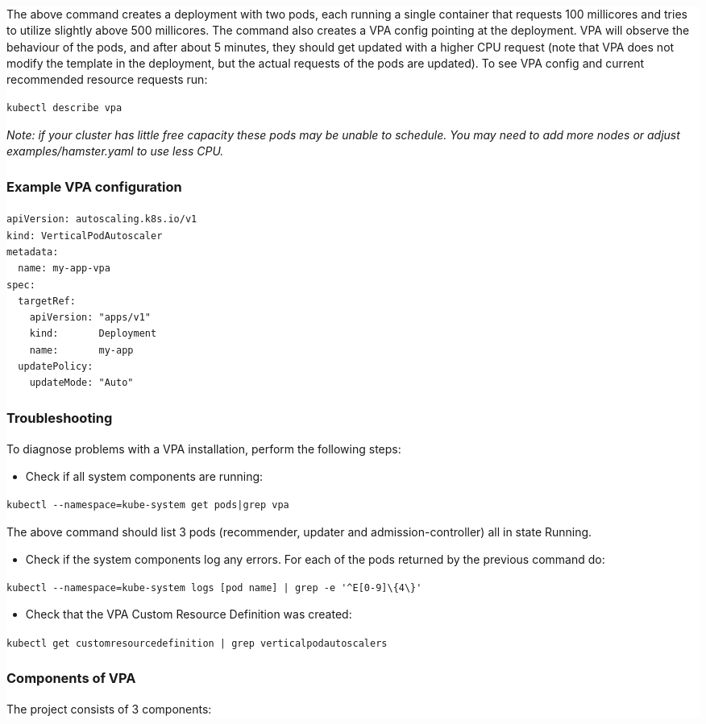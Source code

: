 The above command creates a deployment with two pods, each running a single container
that requests 100 millicores and tries to utilize slightly above 500 millicores.
The command also creates a VPA config pointing at the deployment.
VPA will observe the behaviour of the pods, and after about 5 minutes, they should get
updated with a higher CPU request
(note that VPA does not modify the template in the deployment, but the actual requests
of the pods are updated). To see VPA config and current recommended resource requests run:
```
kubectl describe vpa
```


*Note: if your cluster has little free capacity these pods may be unable to schedule.
You may need to add more nodes or adjust examples/hamster.yaml to use less CPU.*

### Example VPA configuration

```
apiVersion: autoscaling.k8s.io/v1
kind: VerticalPodAutoscaler
metadata:
  name: my-app-vpa
spec:
  targetRef:
    apiVersion: "apps/v1"
    kind:       Deployment
    name:       my-app
  updatePolicy:
    updateMode: "Auto"
```

### Troubleshooting

To diagnose problems with a VPA installation, perform the following steps:

* Check if all system components are running:
```
kubectl --namespace=kube-system get pods|grep vpa
```
The above command should list 3 pods (recommender, updater and admission-controller)
all in state Running.

* Check if the system components log any errors.
  For each of the pods returned by the previous command do:
```
kubectl --namespace=kube-system logs [pod name] | grep -e '^E[0-9]\{4\}'
```

* Check that the VPA Custom Resource Definition was created:
```
kubectl get customresourcedefinition | grep verticalpodautoscalers
```

### Components of VPA

The project consists of 3 components:
